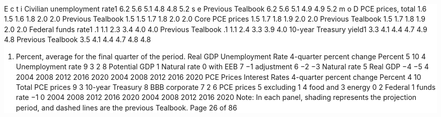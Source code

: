 E
c
t i Civilian unemployment rate1 6.2 5.6 5.1 4.8 4.8 5.2
s
e Previous Tealbook 6.2 5.6 5.1 4.9 4.9 5.2
m
o
D PCE prices, total 1.6 1.5 1.6 1.8 2.0 2.0
Previous Tealbook 1.5 1.5 1.7 1.8 2.0 2.0
Core PCE prices 1.5 1.7 1.8 1.9 2.0 2.0
Previous Tealbook 1.5 1.7 1.8 1.9 2.0 2.0
Federal funds rate1 .1 1.1 2.3 3.4 4.0 4.0
Previous Tealbook .1 1.1 2.4 3.3 3.9 4.0
10-year Treasury yield1 3.3 4.1 4.4 4.7 4.9 4.8
Previous Tealbook 3.5 4.1 4.4 4.7 4.8 4.8
1. Percent, average for the final quarter of the period.
Real GDP Unemployment Rate
4-quarter percent change Percent
5 10
4 Unemployment rate
9
3
2
8
Potential GDP 1 Natural rate
0 with EEB 7
−1 adjustment
6
−2
−3 Natural rate 5
Real GDP −4
−5 4
2004 2008 2012 2016 2020 2004 2008 2012 2016 2020
PCE Prices Interest Rates
4-quarter percent change Percent
4 10
Total PCE prices 9
3 10-year Treasury 8
BBB corporate 7
2 6
PCE prices 5
excluding 1 4
food and 3
energy
0 2
Federal
1
funds rate
−1 0
2004 2008 2012 2016 2020 2004 2008 2012 2016 2020
Note: In each panel, shading represents the projection period, and dashed lines are the previous Tealbook.
Page 26 of 86
